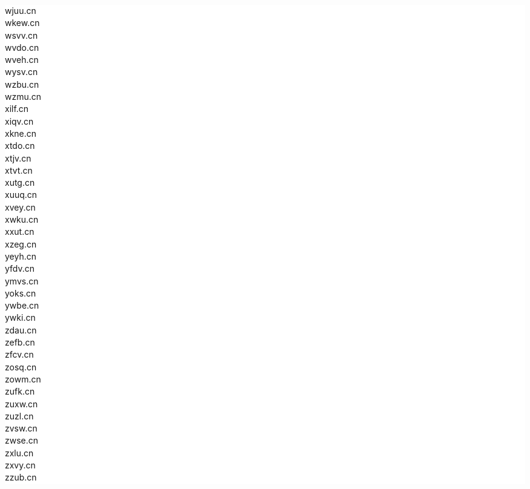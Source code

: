 wjuu.cn   
wkew.cn   
wsvv.cn   
wvdo.cn   
wveh.cn   
wysv.cn   
wzbu.cn   
wzmu.cn   
xilf.cn   
xiqv.cn   
xkne.cn   
xtdo.cn   
xtjv.cn   
xtvt.cn   
xutg.cn   
xuuq.cn   
xvey.cn   
xwku.cn   
xxut.cn   
xzeg.cn   
yeyh.cn   
yfdv.cn   
ymvs.cn   
yoks.cn   
ywbe.cn   
ywki.cn   
zdau.cn   
zefb.cn   
zfcv.cn   
zosq.cn   
zowm.cn   
zufk.cn   
zuxw.cn   
zuzl.cn   
zvsw.cn   
zwse.cn   
zxlu.cn   
zxvy.cn   
zzub.cn   

